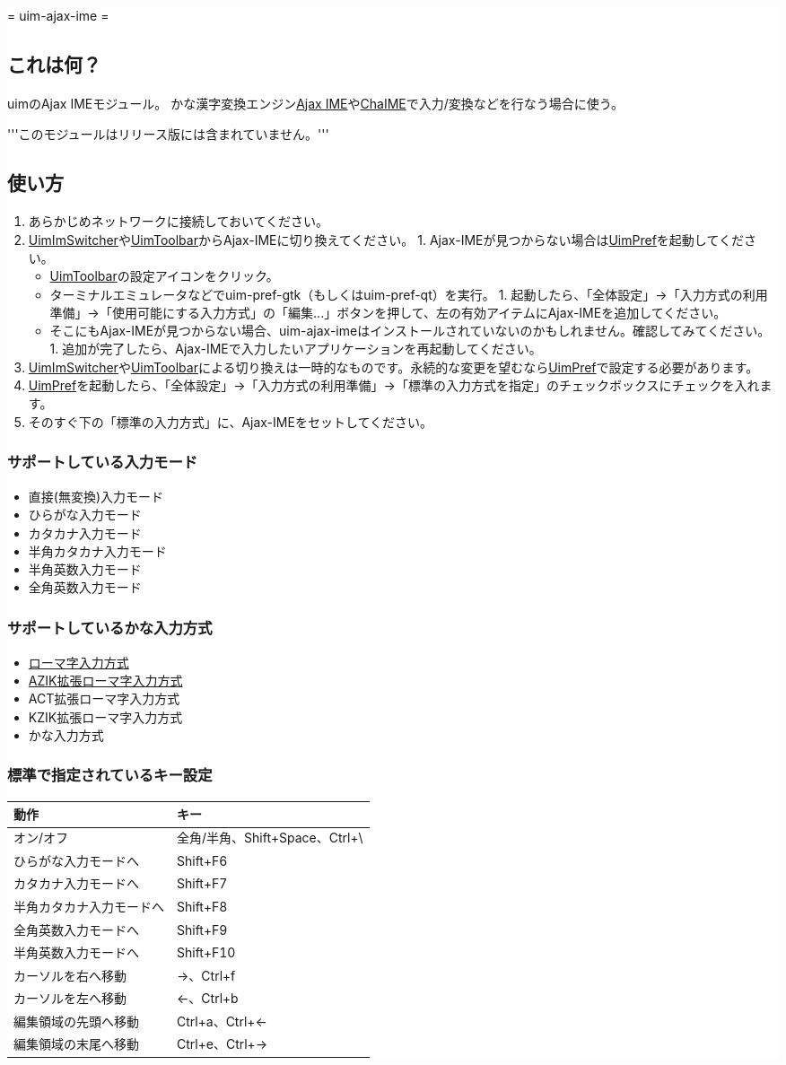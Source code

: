 ﻿= uim-ajax-ime =



## これは何？ ##

uimのAjax IMEモジュール。 かな漢字変換エンジン[Ajax IME](http://ajaxime.chasen.org/)や[ChaIME](http://cl.naist.jp/~mamoru-k/chaime/)で入力/変換などを行なう場合に使う。

'''このモジュールはリリース版には含まれていません。'''

## 使い方 ##

  1. あらかじめネットワークに接続しておいてください。
  1. [UimImSwitcher](UimImSwitcher.md)や[UimToolbar](UimToolbar.md)からAjax-IMEに切り換えてください。
    1. Ajax-IMEが見つからない場合は[UimPref](UimPref.md)を起動してください。
      * [UimToolbar](UimToolbar.md)の設定アイコンをクリック。
      * ターミナルエミュレータなどでuim-pref-gtk（もしくはuim-pref-qt）を実行。
    1. 起動したら、「全体設定」→「入力方式の利用準備」→「使用可能にする入力方式」の「編集...」ボタンを押して、左の有効アイテムにAjax-IMEを追加してください。
      * そこにもAjax-IMEが見つからない場合、uim-ajax-imeはインストールされていないのかもしれません。確認してみてください。
    1. 追加が完了したら、Ajax-IMEで入力したいアプリケーションを再起動してください。
  1. [UimImSwitcher](UimImSwitcher.md)や[UimToolbar](UimToolbar.md)による切り換えは一時的なものです。永続的な変更を望むなら[UimPref](UimPref.md)で設定する必要があります。
  1. [UimPref](UimPref.md)を起動したら、「全体設定」→「入力方式の利用準備」→「標準の入力方式を指定」のチェックボックスにチェックを入れます。
  1. そのすぐ下の「標準の入力方式」に、Ajax-IMEをセットしてください。

### サポートしている入力モード ###

  * 直接(無変換)入力モード
  * ひらがな入力モード
  * カタカナ入力モード
  * 半角カタカナ入力モード
  * 半角英数入力モード
  * 全角英数入力モード

### サポートしているかな入力方式 ###

  * [ローマ字入力方式](RomaKanaTable.md)
  * [AZIK拡張ローマ字入力方式](AZIKTable.md)
  * ACT拡張ローマ字入力方式
  * KZIK拡張ローマ字入力方式
  * かな入力方式

### 標準で指定されているキー設定 ###

| 動作 | キー |
|:-------|:-------|
| オン/オフ | 全角/半角、Shift+Space、Ctrl+\ |
| ひらがな入力モードへ | Shift+F6 |
| カタカナ入力モードへ | Shift+F7 |
| 半角カタカナ入力モードへ | Shift+F8 |
| 全角英数入力モードへ | Shift+F9 |
| 半角英数入力モードへ | Shift+F10 |
| カーソルを右へ移動 | →、Ctrl+f |
| カーソルを左へ移動 | ←、Ctrl+b |
| 編集領域の先頭へ移動 | Ctrl+a、Ctrl+← |
| 編集領域の末尾へ移動 | Ctrl+e、Ctrl+→ |